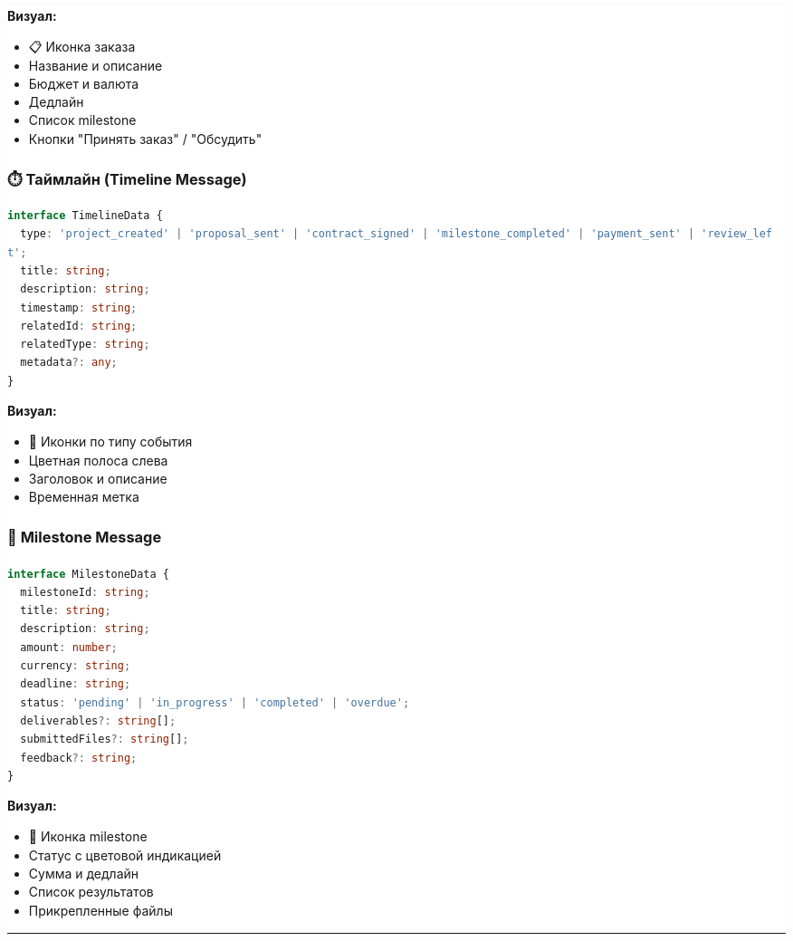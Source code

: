 **Визуал:**
- 📋 Иконка заказа
- Название и описание
- Бюджет и валюта
- Дедлайн
- Список milestone
- Кнопки "Принять заказ" / "Обсудить"

### ⏱️ **Таймлайн (Timeline Message)**
```typescript
interface TimelineData {
  type: 'project_created' | 'proposal_sent' | 'contract_signed' | 'milestone_completed' | 'payment_sent' | 'review_left';
  title: string;
  description: string;
  timestamp: string;
  relatedId: string;
  relatedType: string;
  metadata?: any;
}
```

**Визуал:**
- 🚀 Иконки по типу события
- Цветная полоса слева
- Заголовок и описание
- Временная метка

### 🎯 **Milestone Message**
```typescript
interface MilestoneData {
  milestoneId: string;
  title: string;
  description: string;
  amount: number;
  currency: string;
  deadline: string;
  status: 'pending' | 'in_progress' | 'completed' | 'overdue';
  deliverables?: string[];
  submittedFiles?: string[];
  feedback?: string;
}
```

**Визуал:**
- 🎯 Иконка milestone
- Статус с цветовой индикацией
- Сумма и дедлайн
- Список результатов
- Прикрепленные файлы

---
